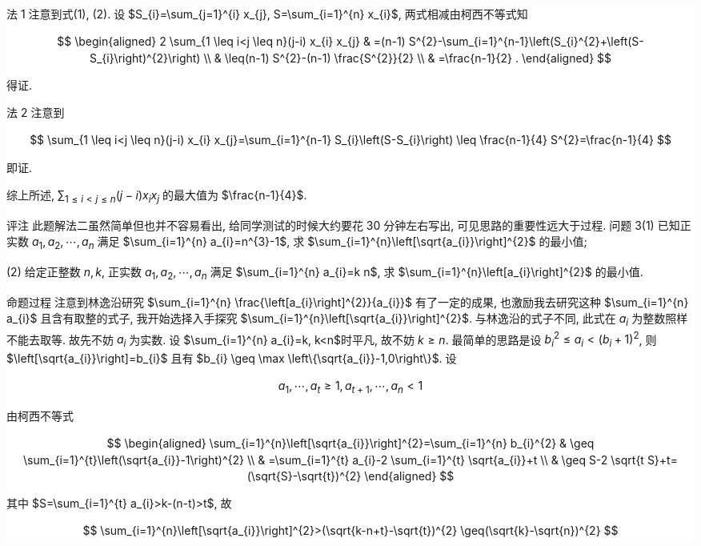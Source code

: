 法 1 注意到式(1), (2). 设 $S_{i}=\sum_{j=1}^{i} x_{j}, S=\sum_{i=1}^{n} x_{i}$, 两式相减由柯西不等式知

$$
\begin{aligned}
2 \sum_{1 \leq i<j \leq n}(j-i) x_{i} x_{j} & =(n-1) S^{2}-\sum_{i=1}^{n-1}\left(S_{i}^{2}+\left(S-S_{i}\right)^{2}\right) \\
& \leq(n-1) S^{2}-(n-1) \frac{S^{2}}{2} \\
& =\frac{n-1}{2} .
\end{aligned}
$$

得证.

法 2 注意到

$$
\sum_{1 \leq i<j \leq n}(j-i) x_{i} x_{j}=\sum_{i=1}^{n-1} S_{i}\left(S-S_{i}\right) \leq \frac{n-1}{4} S^{2}=\frac{n-1}{4}
$$

即证.

综上所述, $\sum_{1 \leq i<j \leq n}(j-i) x_{i} x_{j}$ 的最大值为 $\frac{n-1}{4}$.

评注 此题解法二虽然简单但也并不容易看出, 给同学测试的时候大约要花 30 分钟左右写出, 可见思路的重要性远大于过程.
问题 $3(1)$ 已知正实数 $a_{1}, a_{2}, \cdots, a_{n}$ 满足 $\sum_{i=1}^{n} a_{i}=n^{3}-1$, 求 $\sum_{i=1}^{n}\left[\sqrt{a_{i}}\right]^{2}$ 的最小值;

(2) 给定正整数 $n, k$, 正实数 $a_{1}, a_{2}, \cdots, a_{n}$ 满足 $\sum_{i=1}^{n} a_{i}=k n$, 求 $\sum_{i=1}^{n}\left[a_{i}\right]^{2}$ 的最小值.

命题过程 注意到林逸沿研究 $\sum_{i=1}^{n} \frac{\left[a_{i}\right]^{2}}{a_{i}}$ 有了一定的成果, 也激励我去研究这种 $\sum_{i=1}^{n} a_{i}$ 且含有取整的式子, 我开始选择入手探究 $\sum_{i=1}^{n}\left[\sqrt{a_{i}}\right]^{2}$. 与林逸沿的式子不同, 此式在 $a_{i}$ 为整数照样不能去取等. 故先不妨 $a_{i}$ 为实数. 设 $\sum_{i=1}^{n} a_{i}=k, k<n$时平凡, 故不妨 $k \geq n$. 最简单的思路是设 $b_{i}^{2} \leq a_{i}<\left(b_{i}+1\right)^{2}$, 则 $\left[\sqrt{a_{i}}\right]=b_{i}$ 且有 $b_{i} \geq \max \left\{\sqrt{a_{i}}-1,0\right\}$. 设

$$
a_{1}, \cdots, a_{t} \geq 1, a_{t+1}, \cdots, a_{n}<1
$$

由柯西不等式

$$
\begin{aligned}
\sum_{i=1}^{n}\left[\sqrt{a_{i}}\right]^{2}=\sum_{i=1}^{n} b_{i}^{2} & \geq \sum_{i=1}^{t}\left(\sqrt{a_{i}}-1\right)^{2} \\
& =\sum_{i=1}^{t} a_{i}-2 \sum_{i=1}^{t} \sqrt{a_{i}}+t \\
& \geq S-2 \sqrt{t S}+t=(\sqrt{S}-\sqrt{t})^{2}
\end{aligned}
$$

其中 $S=\sum_{i=1}^{t} a_{i}>k-(n-t)>t$, 故

$$
\sum_{i=1}^{n}\left[\sqrt{a_{i}}\right]^{2}>(\sqrt{k-n+t}-\sqrt{t})^{2} \geq(\sqrt{k}-\sqrt{n})^{2}
$$
